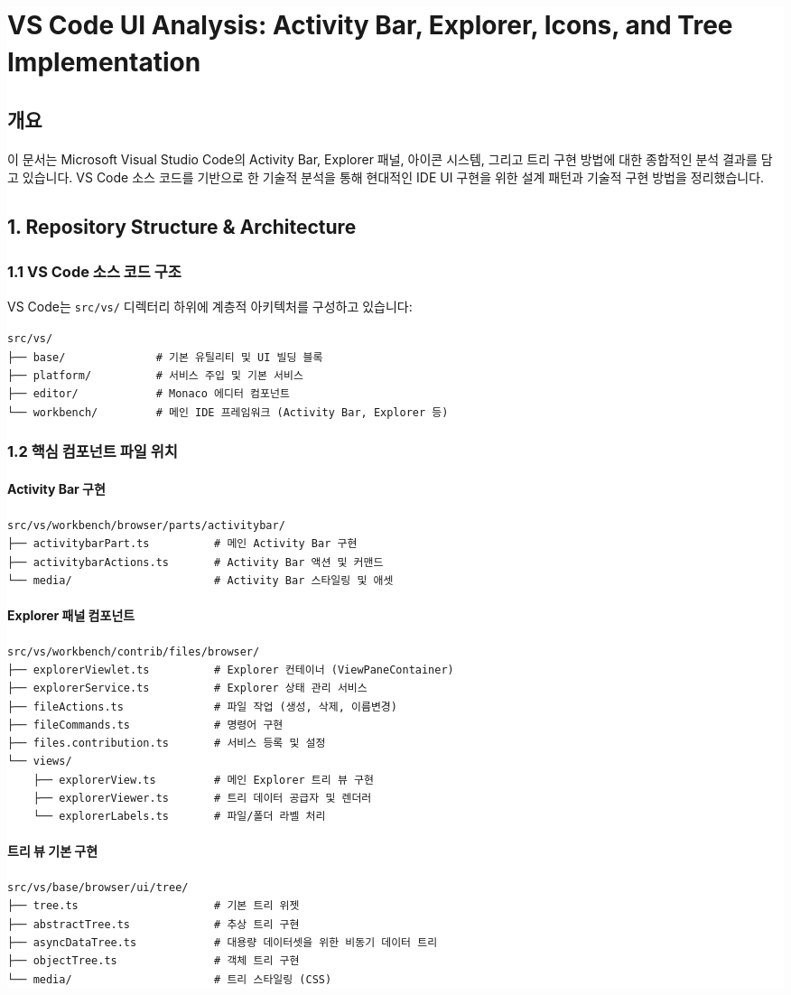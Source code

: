 # VS Code UI Analysis: Activity Bar, Explorer, Icons, and Tree Implementation

## 개요
이 문서는 Microsoft Visual Studio Code의 Activity Bar, Explorer 패널, 아이콘 시스템, 그리고 트리 구현 방법에 대한 종합적인 분석 결과를 담고 있습니다. VS Code 소스 코드를 기반으로 한 기술적 분석을 통해 현대적인 IDE UI 구현을 위한 설계 패턴과 기술적 구현 방법을 정리했습니다.

## 1. Repository Structure & Architecture

### 1.1 VS Code 소스 코드 구조
VS Code는 `src/vs/` 디렉터리 하위에 계층적 아키텍처를 구성하고 있습니다:

```
src/vs/
├── base/              # 기본 유틸리티 및 UI 빌딩 블록
├── platform/          # 서비스 주입 및 기본 서비스
├── editor/            # Monaco 에디터 컴포넌트
└── workbench/         # 메인 IDE 프레임워크 (Activity Bar, Explorer 등)
```

### 1.2 핵심 컴포넌트 파일 위치

#### Activity Bar 구현
```
src/vs/workbench/browser/parts/activitybar/
├── activitybarPart.ts          # 메인 Activity Bar 구현
├── activitybarActions.ts       # Activity Bar 액션 및 커맨드
└── media/                      # Activity Bar 스타일링 및 애셋
```

#### Explorer 패널 컴포넌트
```
src/vs/workbench/contrib/files/browser/
├── explorerViewlet.ts          # Explorer 컨테이너 (ViewPaneContainer)
├── explorerService.ts          # Explorer 상태 관리 서비스
├── fileActions.ts              # 파일 작업 (생성, 삭제, 이름변경)
├── fileCommands.ts             # 명령어 구현
├── files.contribution.ts       # 서비스 등록 및 설정
└── views/
    ├── explorerView.ts         # 메인 Explorer 트리 뷰 구현
    ├── explorerViewer.ts       # 트리 데이터 공급자 및 렌더러
    └── explorerLabels.ts       # 파일/폴더 라벨 처리
```

#### 트리 뷰 기본 구현
```
src/vs/base/browser/ui/tree/
├── tree.ts                     # 기본 트리 위젯
├── abstractTree.ts             # 추상 트리 구현
├── asyncDataTree.ts            # 대용량 데이터셋을 위한 비동기 데이터 트리
├── objectTree.ts               # 객체 트리 구현
└── media/                      # 트리 스타일링 (CSS)
```
